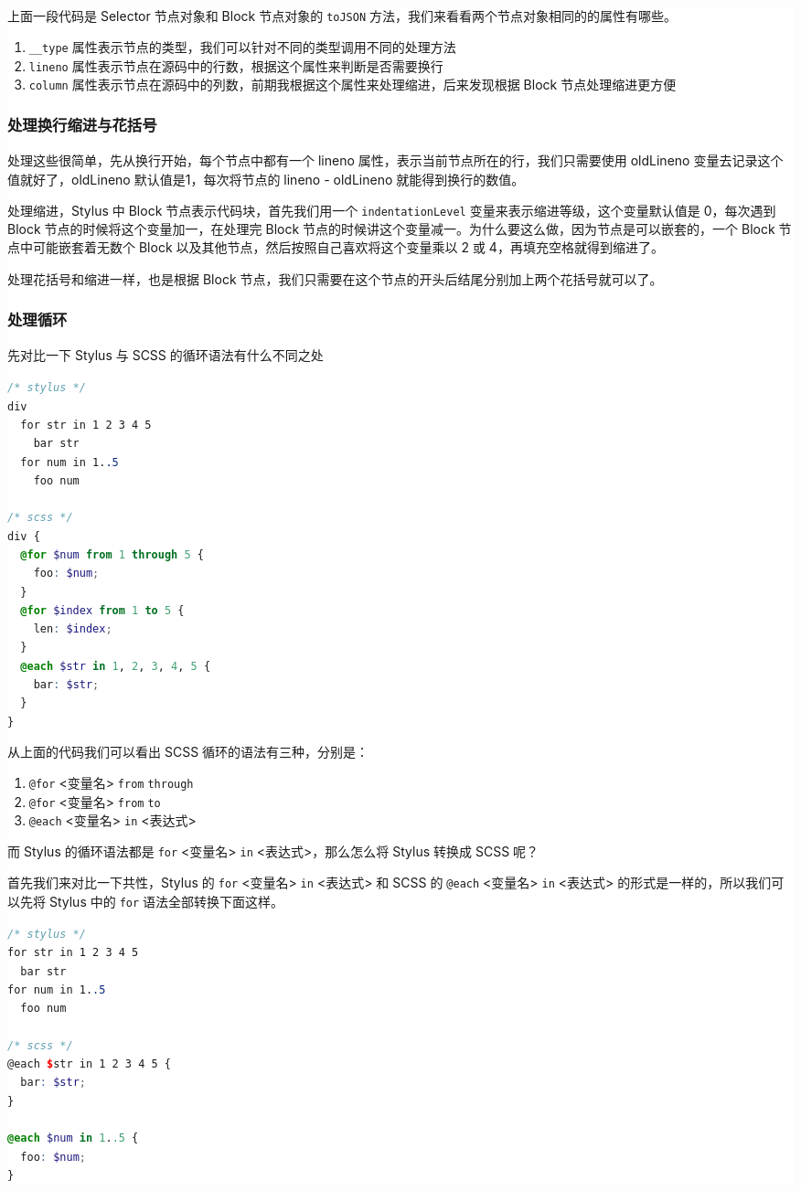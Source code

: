 上面一段代码是 Selector 节点对象和 Block 节点对象的 `toJSON` 方法，我们来看看两个节点对象相同的的属性有哪些。

1. `__type` 属性表示节点的类型，我们可以针对不同的类型调用不同的处理方法
2. `lineno` 属性表示节点在源码中的行数，根据这个属性来判断是否需要换行
3. `column` 属性表示节点在源码中的列数，前期我根据这个属性来处理缩进，后来发现根据 Block 节点处理缩进更方便

### 处理换行缩进与花括号

处理这些很简单，先从换行开始，每个节点中都有一个 lineno 属性，表示当前节点所在的行，我们只需要使用 oldLineno 变量去记录这个值就好了，oldLineno 默认值是1，每次将节点的 lineno - oldLineno 就能得到换行的数值。

处理缩进，Stylus 中 Block 节点表示代码块，首先我们用一个 `indentationLevel` 变量来表示缩进等级，这个变量默认值是 0，每次遇到 Block 节点的时候将这个变量加一，在处理完 Block 节点的时候讲这个变量减一。为什么要这么做，因为节点是可以嵌套的，一个 Block 节点中可能嵌套着无数个 Block 以及其他节点，然后按照自己喜欢将这个变量乘以 2 或 4，再填充空格就得到缩进了。

处理花括号和缩进一样，也是根据 Block 节点，我们只需要在这个节点的开头后结尾分别加上两个花括号就可以了。

### 处理循环

先对比一下 Stylus 与 SCSS 的循环语法有什么不同之处

```scss
/* stylus */
div
  for str in 1 2 3 4 5
    bar str
  for num in 1..5
    foo num

/* scss */
div {
  @for $num from 1 through 5 {
    foo: $num;
  }
  @for $index from 1 to 5 {
    len: $index;
  }
  @each $str in 1, 2, 3, 4, 5 {
    bar: $str;
  }
}
```

从上面的代码我们可以看出 SCSS 循环的语法有三种，分别是：

1. `@for` <变量名> `from` <start> `through` <end>
2. `@for` <变量名> `from` <start> `to` <end>
3. `@each` <变量名> `in` <表达式>

而 Stylus 的循环语法都是 `for` <变量名> `in` <表达式>，那么怎么将 Stylus 转换成 SCSS 呢？

首先我们来对比一下共性，Stylus 的 `for` <变量名> `in` <表达式> 和 SCSS 的 `@each` <变量名> `in` <表达式> 的形式是一样的，所以我们可以先将 Stylus 中的 `for` 语法全部转换下面这样。

```scss
/* stylus */
for str in 1 2 3 4 5
  bar str
for num in 1..5
  foo num

/* scss */
@each $str in 1 2 3 4 5 {
  bar: $str;
}

@each $num in 1..5 {
  foo: $num;
}
```